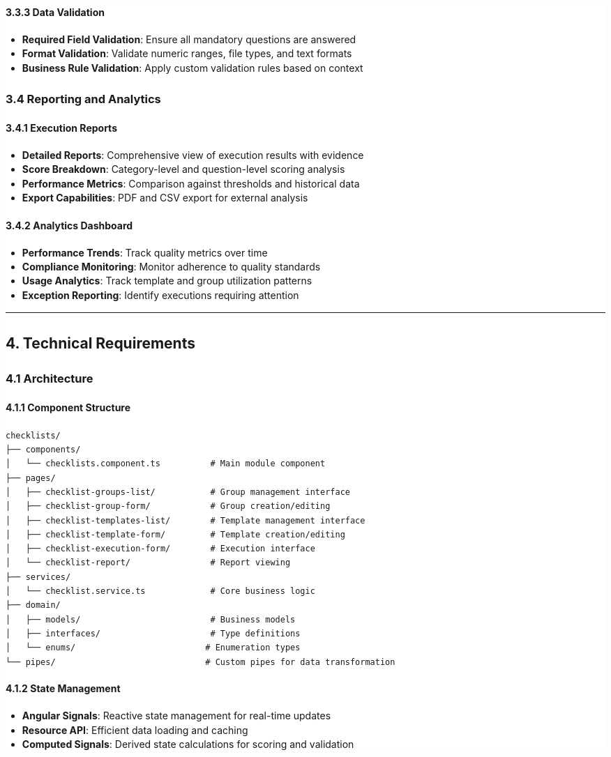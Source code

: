 #### 3.3.3 Data Validation

- **Required Field Validation**: Ensure all mandatory questions are answered
- **Format Validation**: Validate numeric ranges, file types, and text formats
- **Business Rule Validation**: Apply custom validation rules based on context

### 3.4 Reporting and Analytics

#### 3.4.1 Execution Reports

- **Detailed Reports**: Comprehensive view of execution results with evidence
- **Score Breakdown**: Category-level and question-level scoring analysis
- **Performance Metrics**: Comparison against thresholds and historical data
- **Export Capabilities**: PDF and CSV export for external analysis

#### 3.4.2 Analytics Dashboard

- **Performance Trends**: Track quality metrics over time
- **Compliance Monitoring**: Monitor adherence to quality standards
- **Usage Analytics**: Track template and group utilization patterns
- **Exception Reporting**: Identify executions requiring attention

---

## 4. Technical Requirements

### 4.1 Architecture

#### 4.1.1 Component Structure

```
checklists/
├── components/
│   └── checklists.component.ts          # Main module component
├── pages/
│   ├── checklist-groups-list/           # Group management interface
│   ├── checklist-group-form/            # Group creation/editing
│   ├── checklist-templates-list/        # Template management interface
│   ├── checklist-template-form/         # Template creation/editing
│   ├── checklist-execution-form/        # Execution interface
│   └── checklist-report/                # Report viewing
├── services/
│   └── checklist.service.ts             # Core business logic
├── domain/
│   ├── models/                          # Business models
│   ├── interfaces/                      # Type definitions
│   └── enums/                          # Enumeration types
└── pipes/                              # Custom pipes for data transformation
```

#### 4.1.2 State Management

- **Angular Signals**: Reactive state management for real-time updates
- **Resource API**: Efficient data loading and caching
- **Computed Signals**: Derived state calculations for scoring and validation
